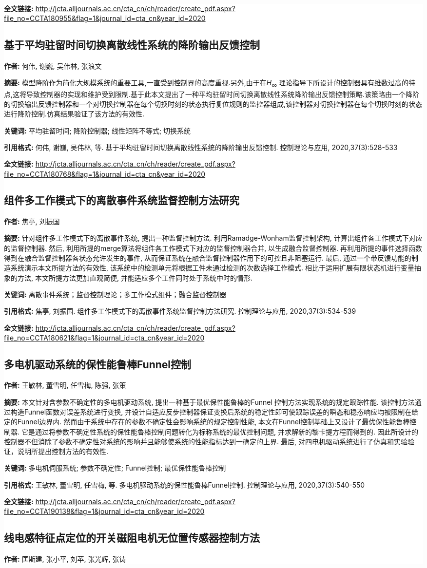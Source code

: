 **全文链接:** <http://jcta.alljournals.ac.cn/cta_cn/ch/reader/create_pdf.aspx?file_no=CCTA180955&flag=1&journal_id=cta_cn&year_id=2020>


## 基于平均驻留时间切换离散线性系统的降阶输出反馈控制

**作者:** 何伟, 谢巍, 吴伟林, 张浪文

**摘要:** 模型降阶作为简化大规模系统的重要工具,一直受到控制界的高度重视.另外,由于在$H_\infty$ 理论指导下所设计的控制器具有维数过高的特点,这将导致控制器的实现和维护受到限制.基于此本文提出了一种平均驻留时间切换离散线性系统降阶输出反馈控制策略.该策略由一个降阶的切换输出反馈控制器和一个对切换控制器在每个切换时刻的状态执行复位规则的监控器组成,该控制器对切换控制器在每个切换时刻的状态进行降阶控制.仿真结果验证了该方法的有效性.

**关键词:** 平均驻留时间; 降阶控制器; 线性矩阵不等式; 切换系统

**引用格式:** 何伟, 谢巍, 吴伟林, 等. 基于平均驻留时间切换离散线性系统的降阶输出反馈控制. 控制理论与应用, 2020,37(3):528-533

**全文链接:** <http://jcta.alljournals.ac.cn/cta_cn/ch/reader/create_pdf.aspx?file_no=CCTA180768&flag=1&journal_id=cta_cn&year_id=2020>


## 组件多工作模式下的离散事件系统监督控制方法研究

**作者:** 焦亭, 刘振国

**摘要:** 针对组件多工作模式下的离散事件系统, 提出一种监督控制方法. 利用Ramadge-Wonham监督控制架构, 计算出组件各工作模式下对应的监督控制器. 然后, 利用所提的merge算法将组件各工作模式下对应的监督控制器合并, 以生成融合监督控制器. 再利用所提的事件选择函数得到在融合监督控制器各状态允许发生的事件, 从而保证系统在融合监督控制器作用下的可控且非阻塞运行. 最后, 通过一个带反馈功能的制造系统演示本文所提方法的有效性, 该系统中的检测单元将根据工件未通过检测的次数选择工作模式. 相比于运用扩展有限状态机进行变量抽象的方法, 本文所提方法更加直观简便, 并能适应多个工件同时处于系统中时的情形.

**关键词:** 离散事件系统；监督控制理论；多工作模式组件；融合监督控制器

**引用格式:** 焦亭, 刘振国. 组件多工作模式下的离散事件系统监督控制方法研究. 控制理论与应用, 2020,37(3):534-539

**全文链接:** <http://jcta.alljournals.ac.cn/cta_cn/ch/reader/create_pdf.aspx?file_no=CCTA180621&flag=1&journal_id=cta_cn&year_id=2020>


## 多电机驱动系统的保性能鲁棒Funnel控制

**作者:** 王敏林, 董雪明, 任雪梅, 陈强, 张策

**摘要:** 本文针对含参数不确定性的多电机驱动系统, 提出一种基于最优保性能鲁棒的Funnel 控制方法实现系统的规定跟踪性能. 该控制方法通过构造Funnel函数对误差系统进行变换, 并设计自适应反步控制器保证变换后系统的稳定性即可使跟踪误差的瞬态和稳态响应均被限制在给定的Funnel边界内. 然而由于系统中存在的参数不确定性会影响系统的规定控制性能, 本文在Funnel控制基础上又设计了最优保性能鲁棒控制器. 它是通过将参数不确定性系统的保性能鲁棒控制问题转化为标称系统的最优控制问题, 并求解新的黎卡提方程而得到的. 因此所设计的控制器不但消除了参数不确定性对系统的影响并且能够使系统的性能指标达到一确定的上界. 最后, 对四电机驱动系统进行了仿真和实验验证，说明所提出控制方法的有效性.

**关键词:** 多电机伺服系统; 参数不确定性; Funnel控制; 最优保性能鲁棒控制

**引用格式:** 王敏林, 董雪明, 任雪梅, 等. 多电机驱动系统的保性能鲁棒Funnel控制. 控制理论与应用, 2020,37(3):540-550

**全文链接:** <http://jcta.alljournals.ac.cn/cta_cn/ch/reader/create_pdf.aspx?file_no=CCTA190138&flag=1&journal_id=cta_cn&year_id=2020>


## 线电感特征点定位的开关磁阻电机无位置传感器控制方法

**作者:** 匡斯建, 张小平, 刘苹, 张光辉, 张铸
